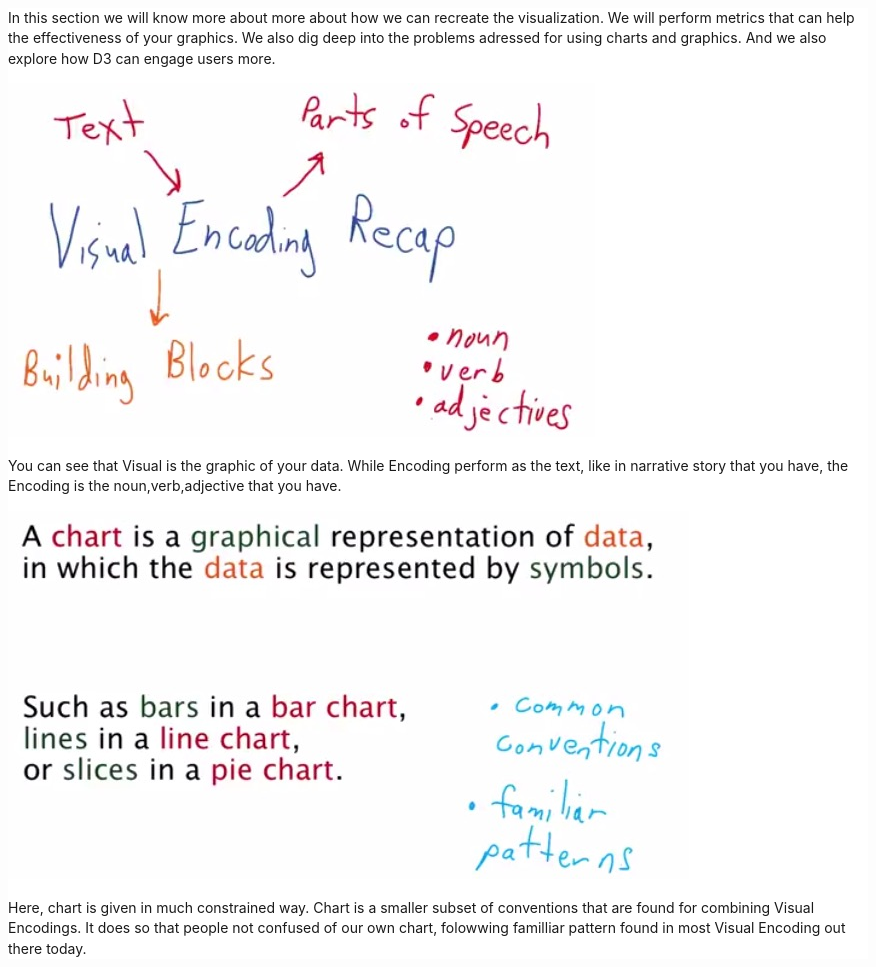 In this section we will know more about more about how we can recreate the visualization. We will perform metrics that can help the effectiveness of your graphics. We also dig deep into the problems adressed for using charts and graphics. And we also explore how D3 can engage users more.

![](images/Dimple/1a.jpg)

You can see that Visual is the graphic of your data. While Encoding perform as the text, like in narrative story that you have, the Encoding is the noun,verb,adjective that you have.

![](images/Dimple/2a.jpg)

Here, chart is given in much constrained way. Chart is a smaller subset of conventions that are found for combining Visual Encodings. It does so that people not confused of our own chart, folowwing familliar pattern found in most Visual Encoding out there today.
